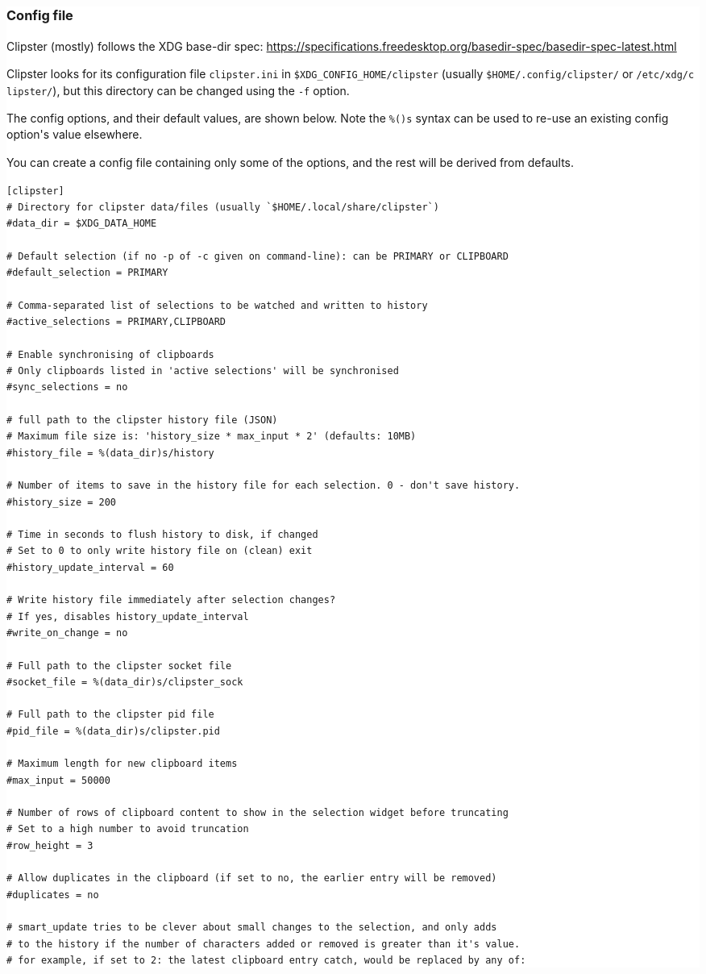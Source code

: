 
### Config file

Clipster (mostly) follows the XDG base-dir spec: https://specifications.freedesktop.org/basedir-spec/basedir-spec-latest.html

Clipster looks for its configuration file `clipster.ini` in `$XDG_CONFIG_HOME/clipster` (usually `$HOME/.config/clipster/` or `/etc/xdg/clipster/`), but this directory can be changed using the `-f` option.

The config options, and their default values, are shown below. Note the `%()s` syntax can be used to re-use an existing config option's value elsewhere.

You can create a config file containing only some of the options, and the rest will be derived from defaults.


```
[clipster]
# Directory for clipster data/files (usually `$HOME/.local/share/clipster`)
#data_dir = $XDG_DATA_HOME

# Default selection (if no -p of -c given on command-line): can be PRIMARY or CLIPBOARD
#default_selection = PRIMARY

# Comma-separated list of selections to be watched and written to history
#active_selections = PRIMARY,CLIPBOARD

# Enable synchronising of clipboards
# Only clipboards listed in 'active selections' will be synchronised
#sync_selections = no

# full path to the clipster history file (JSON)
# Maximum file size is: 'history_size * max_input * 2' (defaults: 10MB)
#history_file = %(data_dir)s/history

# Number of items to save in the history file for each selection. 0 - don't save history.
#history_size = 200

# Time in seconds to flush history to disk, if changed
# Set to 0 to only write history file on (clean) exit
#history_update_interval = 60

# Write history file immediately after selection changes?
# If yes, disables history_update_interval
#write_on_change = no

# Full path to the clipster socket file
#socket_file = %(data_dir)s/clipster_sock

# Full path to the clipster pid file
#pid_file = %(data_dir)s/clipster.pid

# Maximum length for new clipboard items
#max_input = 50000

# Number of rows of clipboard content to show in the selection widget before truncating
# Set to a high number to avoid truncation
#row_height = 3

# Allow duplicates in the clipboard (if set to no, the earlier entry will be removed)
#duplicates = no

# smart_update tries to be clever about small changes to the selection, and only adds
# to the history if the number of characters added or removed is greater than it's value.
# for example, if set to 2: the latest clipboard entry catch, would be replaced by any of:
```